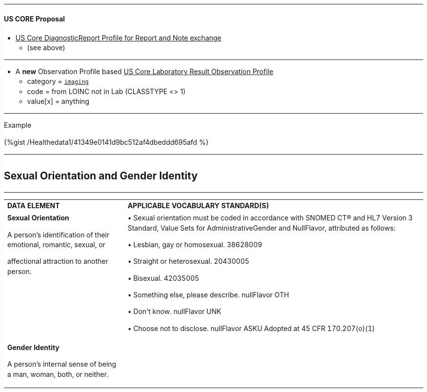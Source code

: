 ----

#### US CORE Proposal

* [US Core DiagnosticReport Profile for Report and Note exchange](http://hl7.org/fhir/us/core/StructureDefinition-us-core-diagnosticreport-note.html)
    - (see above)

----

* A **new** Observation Profile based [US Core Laboratory Result Observation Profile](http://hl7.org/fhir/us/core/StructureDefinition-us-core-observation-lab.html)
    - category = [`imaging`](http://hl7.org/fhir/codesystem-observation-category.html#observation-category-procedure)
    - code = from LOINC not in Lab  (CLASSTYPE <> 1)
    - value[x] = anything

----



Example

{%gist /Healthedata1/41349e0141d9bc512af4dbeddd695afd %}

---

## Sexual Orientation and Gender Identity

----



<table>
  <tr>
   <td><strong>DATA ELEMENT </strong>
   </td>
   <td><strong>APPLICABLE VOCABULARY STANDARD(S)</strong>
   </td>
  </tr>
  <tr>
   <td><strong>Sexual Orientation</strong>
<p>
A person’s identification of their emotional, romantic, sexual, or
<p>
affectional attraction to another person.
   </td>
   <td>• Sexual orientation must be coded in accordance with SNOMED CT® and HL7 Version 3 Standard, Value Sets for AdministrativeGender and NullFlavor, attributed as follows: 
<p>
• Lesbian, gay or homosexual. 38628009 
<p>
• Straight or heterosexual. 20430005 
<p>
• Bisexual. 42035005
<p>
 • Something else, please describe. nullFlavor OTH 
<p>
• Don't know. nullFlavor UNK 
<p>
• Choose not to disclose. nullFlavor ASKU Adopted at 45 CFR 170.207(o)(1)
   </td>
  </tr>
  <tr>
   <td><strong>Gender Identity</strong>
<p>
A person’s internal sense of being a man, woman, both, or neither.
   </td>